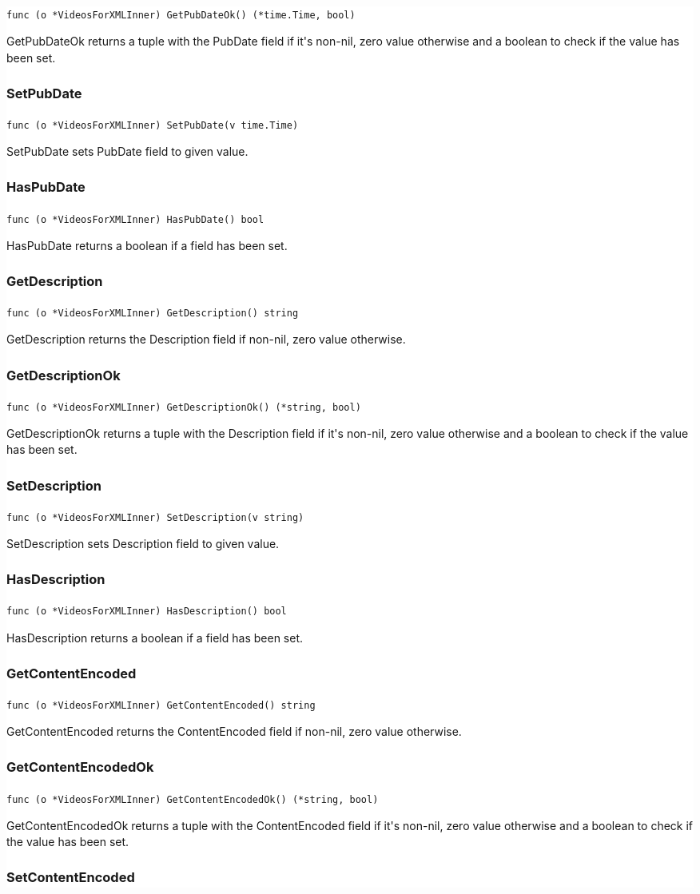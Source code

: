 `func (o *VideosForXMLInner) GetPubDateOk() (*time.Time, bool)`

GetPubDateOk returns a tuple with the PubDate field if it's non-nil, zero value otherwise
and a boolean to check if the value has been set.

### SetPubDate

`func (o *VideosForXMLInner) SetPubDate(v time.Time)`

SetPubDate sets PubDate field to given value.

### HasPubDate

`func (o *VideosForXMLInner) HasPubDate() bool`

HasPubDate returns a boolean if a field has been set.

### GetDescription

`func (o *VideosForXMLInner) GetDescription() string`

GetDescription returns the Description field if non-nil, zero value otherwise.

### GetDescriptionOk

`func (o *VideosForXMLInner) GetDescriptionOk() (*string, bool)`

GetDescriptionOk returns a tuple with the Description field if it's non-nil, zero value otherwise
and a boolean to check if the value has been set.

### SetDescription

`func (o *VideosForXMLInner) SetDescription(v string)`

SetDescription sets Description field to given value.

### HasDescription

`func (o *VideosForXMLInner) HasDescription() bool`

HasDescription returns a boolean if a field has been set.

### GetContentEncoded

`func (o *VideosForXMLInner) GetContentEncoded() string`

GetContentEncoded returns the ContentEncoded field if non-nil, zero value otherwise.

### GetContentEncodedOk

`func (o *VideosForXMLInner) GetContentEncodedOk() (*string, bool)`

GetContentEncodedOk returns a tuple with the ContentEncoded field if it's non-nil, zero value otherwise
and a boolean to check if the value has been set.

### SetContentEncoded
